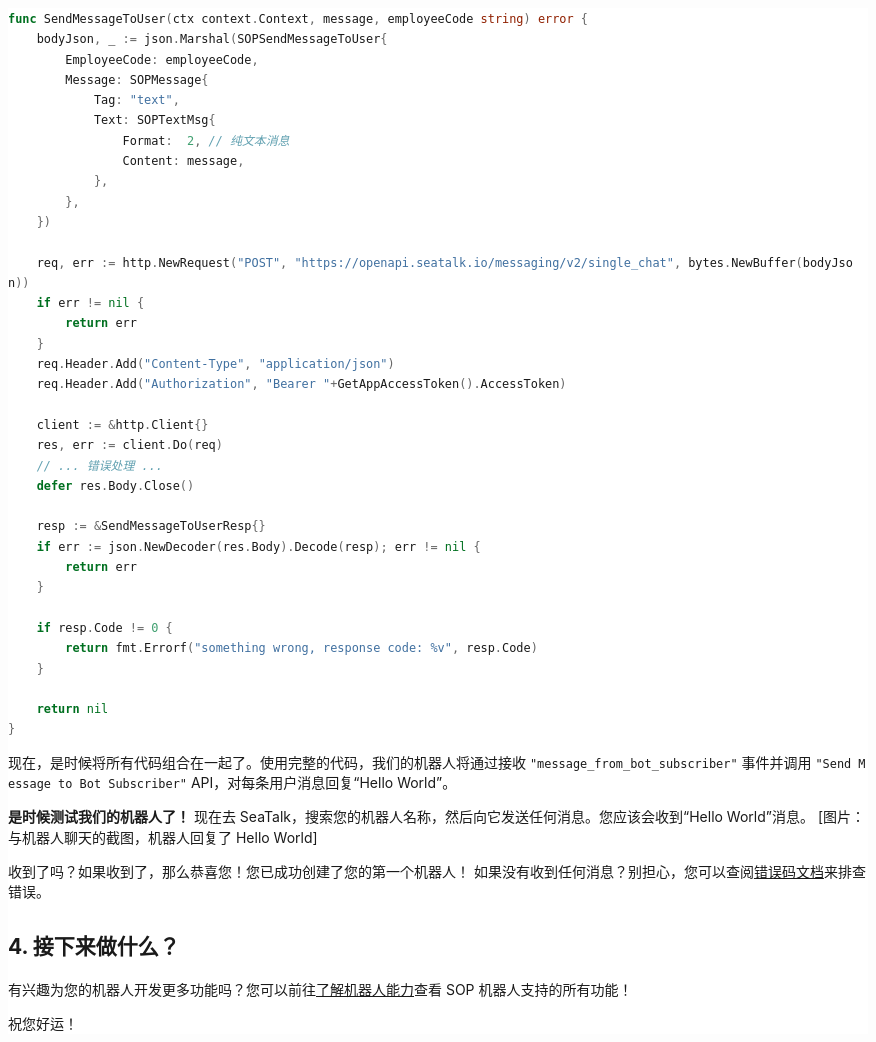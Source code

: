 ```go
func SendMessageToUser(ctx context.Context, message, employeeCode string) error {
	bodyJson, _ := json.Marshal(SOPSendMessageToUser{
		EmployeeCode: employeeCode,
		Message: SOPMessage{
			Tag: "text",
			Text: SOPTextMsg{
				Format:  2, // 纯文本消息
				Content: message,
			},
		},
	})

	req, err := http.NewRequest("POST", "https://openapi.seatalk.io/messaging/v2/single_chat", bytes.NewBuffer(bodyJson))
	if err != nil {
		return err
	}
	req.Header.Add("Content-Type", "application/json")
	req.Header.Add("Authorization", "Bearer "+GetAppAccessToken().AccessToken)

	client := &http.Client{}
	res, err := client.Do(req)
	// ... 错误处理 ...
	defer res.Body.Close()

	resp := &SendMessageToUserResp{}
	if err := json.NewDecoder(res.Body).Decode(resp); err != nil {
		return err
	}

	if resp.Code != 0 {
		return fmt.Errorf("something wrong, response code: %v", resp.Code)
	}

	return nil
}
```

现在，是时候将所有代码组合在一起了。使用完整的代码，我们的机器人将通过接收 `"message_from_bot_subscriber"` 事件并调用 `"Send Message to Bot Subscriber"` API，对每条用户消息回复“Hello World”。

**是时候测试我们的机器人了！**
现在去 SeaTalk，搜索您的机器人名称，然后向它发送任何消息。您应该会收到“Hello World”消息。
[图片：与机器人聊天的截图，机器人回复了 Hello World]

收到了吗？如果收到了，那么恭喜您！您已成功创建了您的第一个机器人！
如果没有收到任何消息？别担心，您可以查阅[错误码文档](https://open.seatalk.io/docs/reference_server-api-error-code)来排查错误。

## 4. 接下来做什么？

有兴趣为您的机器人开发更多功能吗？您可以前往[了解机器人能力](https://open.seatalk.io/docs/Understanding-Bot-Capabilities)查看 SOP 机器人支持的所有功能！

祝您好运！